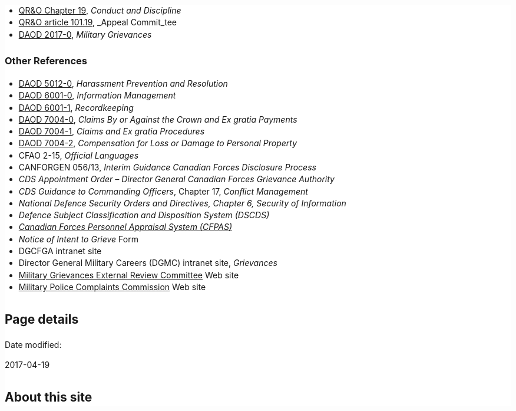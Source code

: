 *   [QR&O Chapter 19](https://www.canada.ca/en/department-national-defence/corporate/policies-standards/queens-regulations-orders/vol-1-administration/ch-19-conduct-discipline/table-contents.html), _Conduct and Discipline_
*   [QR&O article 101.19](https://www.canada.ca/en/department-national-defence/corporate/policies-standards/queens-regulations-orders/vol-2-disciplinary/ch-101-general-provisions-respecting-code-service-discipline.html#cha-101-19), _Appeal Commit_tee
*   [DAOD 2017-0](https://www.canada.ca/en/department-national-defence/corporate/policies-standards/defence-administrative-orders-directives/2000-series/2017/2017-0-military-grievances.html), _Military Grievances_

### Other References

*   [DAOD 5012-0](https://www.canada.ca/en/department-national-defence/corporate/policies-standards/defence-administrative-orders-directives/5000-series/5012/5012-0-harassment-prevention-and-resolution.html), _Harassment Prevention and Resolution_
*   [DAOD 6001-0](https://www.canada.ca/en/department-national-defence/corporate/policies-standards/defence-administrative-orders-directives/6000-series/6001/6001-0-information-management.html), _Information Management_
*   [DAOD 6001-1](https://www.canada.ca/en/department-national-defence/corporate/policies-standards/defence-administrative-orders-directives/6000-series/6001/6001-1-recordkeeping.html), _Recordkeeping_
*   [DAOD 7004-0](https://www.canada.ca/en/department-national-defence/corporate/policies-standards/defence-administrative-orders-directives/7000-series/7004/7004-0-claims-by-or-against-the-crown-and-ex-gratia-payments.html), _Claims By or Against the Crown and Ex gratia Payments_
*   [DAOD 7004-1](https://www.canada.ca/en/department-national-defence/corporate/policies-standards/defence-administrative-orders-directives/7000-series/7004/7004-1-claims-and-ex-gratia-procedures.html), _Claims and Ex gratia Procedures_
*   [DAOD 7004-2](https://www.canada.ca/en/department-national-defence/corporate/policies-standards/defence-administrative-orders-directives/7000-series/7004/7004-2-compensation-for-loss-or-damage-to-personal-property.html), _Compensation for Loss or Damage to Personal Property_
*   CFAO 2-15, _Official Languages_
*   CANFORGEN 056/13, _Interim Guidance Canadian Forces Disclosure Process_
*   _CDS Appointment Order – Director General Canadian Forces Grievance Authority_
*   _CDS Guidance to Commanding Officers_, Chapter 17, _Conflict Management_
*   _National Defence Security Orders and Directives, Chapter 6, Security of Information_
*   _Defence Subject Classification and Disposition System (DSCDS)_
*   _[Canadian Forces Personnel Appraisal System (CFPAS)](https://www.cmp-cpm.forces.gc.ca/cfpas-sepfc/en/index.asp)_
*   _Notice of Intent to Grieve_ Form
*   DGCFGA intranet site
*   Director General Military Careers (DGMC) intranet site, _Grievances_
*   [Military Grievances External Review Committee](http://www.cfgb-cgfc.gc.ca/english/home.html) Web site
*   [Military Police Complaints Commission](http://www.mpcc-cppm.gc.ca/index-eng.aspx) Web site

Page details
------------

Date modified:

2017-04-19

About this site
---------------
